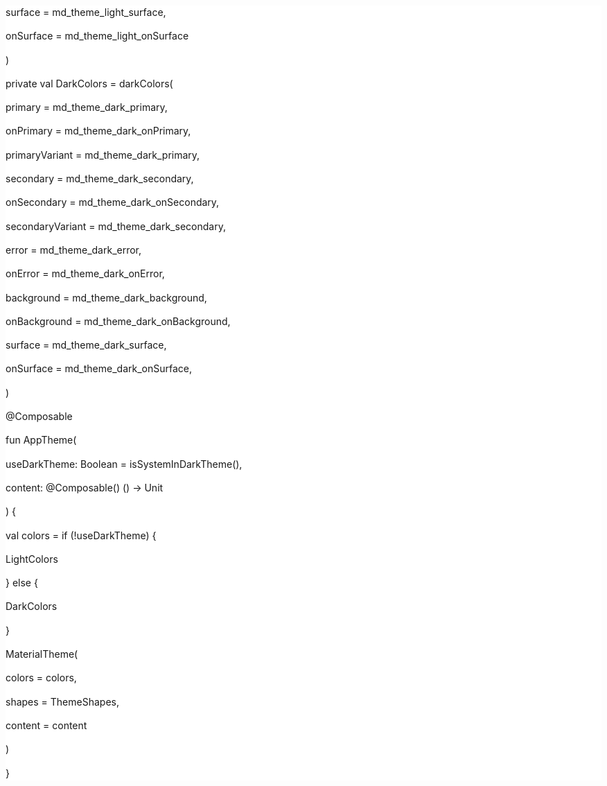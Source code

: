 surface = md\_theme\_light\_surface\,

onSurface = md\_theme\_light\_onSurface

\)

private val DarkColors = darkColors\(

primary = md\_theme\_dark\_primary\,

onPrimary = md\_theme\_dark\_onPrimary\,

primaryVariant = md\_theme\_dark\_primary\,

secondary = md\_theme\_dark\_secondary\,

onSecondary = md\_theme\_dark\_onSecondary\,

secondaryVariant = md\_theme\_dark\_secondary\,

error = md\_theme\_dark\_error\,

onError = md\_theme\_dark\_onError\,

background = md\_theme\_dark\_background\,

onBackground = md\_theme\_dark\_onBackground\,

surface = md\_theme\_dark\_surface\,

onSurface = md\_theme\_dark\_onSurface\,

\)

@Composable

fun AppTheme\(

useDarkTheme: Boolean = isSystemInDarkTheme\(\)\,

content: @Composable\(\) \(\) \-> Unit

\) \{

val colors = if \(\!useDarkTheme\) \{

LightColors

\} else \{

DarkColors

\}

MaterialTheme\(

colors = colors\,

shapes = ThemeShapes\,

content = content

\)

\}
